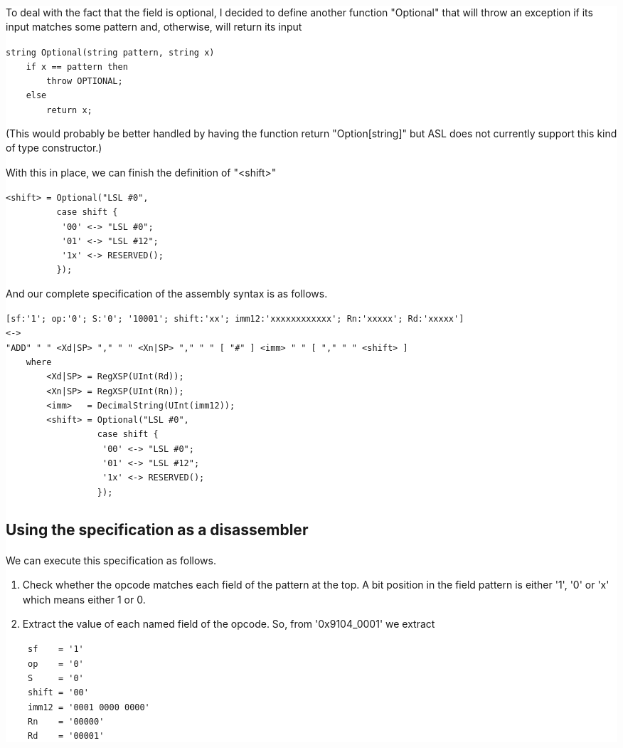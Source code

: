 To deal with the fact that the field is optional, I decided to define another
function "Optional" that will throw an exception if its input matches some
pattern and, otherwise, will return its input

    string Optional(string pattern, string x)
        if x == pattern then
            throw OPTIONAL;
        else
            return x;

(This would probably be better handled by having the function return
"Option[string]" but ASL does not currently support this kind of type constructor.)

With this in place, we can finish the definition of "\<shift\>"

    <shift> = Optional("LSL #0", 
              case shift {
               '00' <-> "LSL #0";
               '01' <-> "LSL #12";
               '1x' <-> RESERVED();
              });

And our complete specification of the assembly syntax is as follows.

    [sf:'1'; op:'0'; S:'0'; '10001'; shift:'xx'; imm12:'xxxxxxxxxxxx'; Rn:'xxxxx'; Rd:'xxxxx'] 
    <->
    "ADD" " " <Xd|SP> "," " " <Xn|SP> "," " " [ "#" ] <imm> " " [ "," " " <shift> ]
        where
            <Xd|SP> = RegXSP(UInt(Rd));
            <Xn|SP> = RegXSP(UInt(Rn));
            <imm>   = DecimalString(UInt(imm12));
            <shift> = Optional("LSL #0", 
                      case shift {
                       '00' <-> "LSL #0";
                       '01' <-> "LSL #12";
                       '1x' <-> RESERVED();
                      });

## Using the specification as a disassembler

We can execute this specification as follows.

1. Check whether the opcode matches each field of the pattern at the top.
   A bit position in the field pattern is either '1', '0' or 'x' which means
   either 1 or 0.

2. Extract the value of each named field of the opcode.  So, from '0x9104\_0001' we extract

        sf    = '1'
        op    = '0'
        S     = '0'
        shift = '00'
        imm12 = '0001 0000 0000'
        Rn    = '00000'
        Rd    = '00001'

